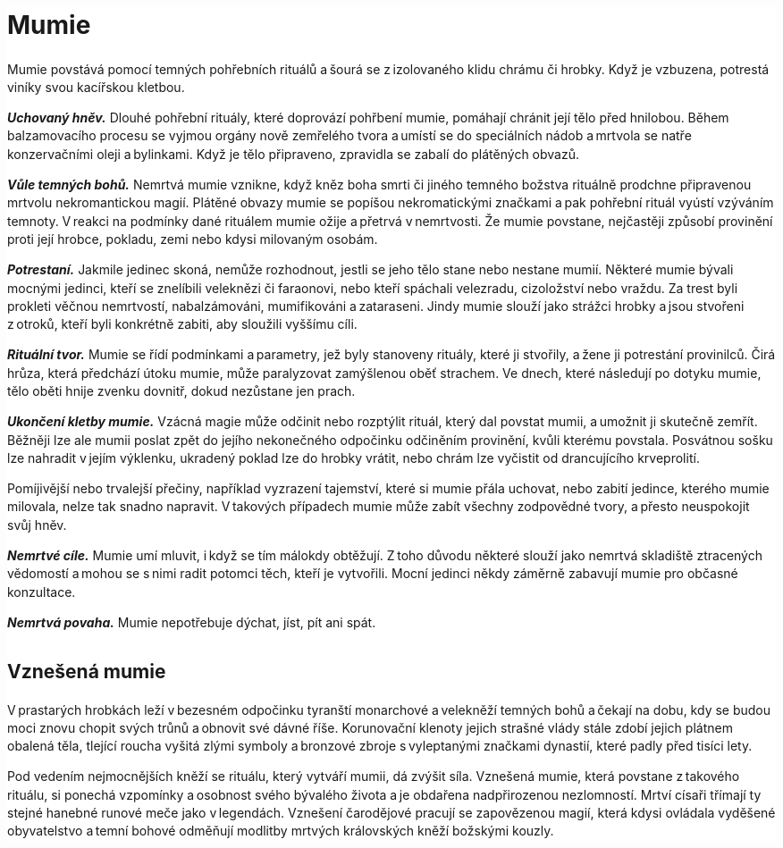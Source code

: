 # Mumie
  
Mumie povstává pomocí temných pohřebních rituálů a šourá se z izolovaného klidu chrámu či hrobky. Když je vzbuzena, potrestá viníky svou kacířskou kletbou.
  
***Uchovaný hněv.*** Dlouhé pohřební rituály, které doprovází pohřbení mumie, pomáhají chránit její tělo před hnilobou. Během balzamovacího procesu se vyjmou orgány nově zemřelého tvora a umístí se do speciálních nádob a mrtvola se natře konzervačními oleji a bylinkami. Když je tělo připraveno, zpravidla se zabalí do plátěných obvazů.
  
***Vůle temných bohů.*** Nemrtvá mumie vznikne, když kněz boha smrti či jiného temného božstva rituálně prodchne připravenou mrtvolu nekromantickou magií. Plátěné obvazy mumie se popíšou nekromatickými značkami a pak pohřební rituál vyústí vzýváním temnoty. V reakci na podmínky dané rituálem mumie ožije a přetrvá v nemrtvosti. Že mumie povstane, nejčastěji způsobí provinění proti její hrobce, pokladu, zemi nebo kdysi milovaným osobám.
  
***Potrestaní.*** Jakmile jedinec skoná, nemůže rozhodnout, jestli se jeho tělo stane nebo nestane mumií. Některé mumie bývali mocnými jedinci, kteří se znelíbili veleknězi či faraonovi, nebo kteří spáchali velezradu, cizoložství nebo vraždu. Za trest byli prokleti věčnou nemrtvostí, nabalzámováni, mumifikováni a zataraseni. Jindy mumie slouží jako strážci hrobky a jsou stvořeni z otroků, kteří byli konkrétně zabiti, aby sloužili vyššímu cíli.
  
***Rituální tvor.*** Mumie se řídí podmínkami a parametry, jež byly stanoveny rituály, které ji stvořily, a žene ji potrestání provinilců. Čirá hrůza, která předchází útoku mumie, může paralyzovat zamýšlenou oběť strachem. Ve dnech, které následují po dotyku mumie, tělo oběti hnije zvenku dovnitř, dokud nezůstane jen prach.
  
***Ukončení kletby mumie.*** Vzácná magie může odčinit nebo rozptýlit rituál, který dal povstat mumii, a umožnit ji skutečně zemřít. Běžněji lze ale mumii poslat zpět do jejího nekonečného odpočinku odčiněním provinění, kvůli kterému povstala. Posvátnou sošku lze nahradit v jejím výklenku, ukradený poklad lze do hrobky vrátit, nebo chrám lze vyčistit od drancujícího krveprolití.
  
Pomíjivější nebo trvalejší přečiny, například vyzrazení tajemství, které si mumie přála uchovat, nebo zabití jedince, kterého mumie milovala, nelze tak snadno napravit. V takových případech mumie může zabít všechny zodpovědné tvory, a přesto neuspokojit svůj hněv.
  
***Nemrtvé cíle.*** Mumie umí mluvit, i když se tím málokdy obtěžují. Z toho důvodu některé slouží jako nemrtvá skladiště ztracených vědomostí a mohou se s nimi radit potomci těch, kteří je vytvořili. Mocní jedinci někdy záměrně zabavují mumie pro občasné konzultace.
  
***Nemrtvá povaha.*** Mumie nepotřebuje dýchat, jíst, pít ani spát.
  
## Vznešená mumie
  
V prastarých hrobkách leží v bezesném odpočinku tyranští monarchové a velekněží temných bohů a čekají na dobu, kdy se budou moci znovu chopit svých trůnů a obnovit své dávné říše. Korunovační klenoty jejich strašné vlády stále zdobí jejich plátnem obalená těla, tlející roucha vyšitá zlými symboly a bronzové zbroje s vyleptanými značkami dynastií, které padly před tisíci lety.
  
Pod vedením nejmocnějších kněží se rituálu, který vytváří mumii, dá zvýšit síla. Vznešená mumie, která povstane z takového rituálu, si ponechá vzpomínky a osobnost svého bývalého života a je obdařena nadpřirozenou nezlomností. Mrtví císaři třímají ty stejné hanebné runové meče jako v legendách. Vznešení čarodějové pracují se zapovězenou magií, která kdysi ovládala vyděšené obyvatelstvo a temní bohové odměňují modlitby mrtvých královských kněží božskými kouzly.
  